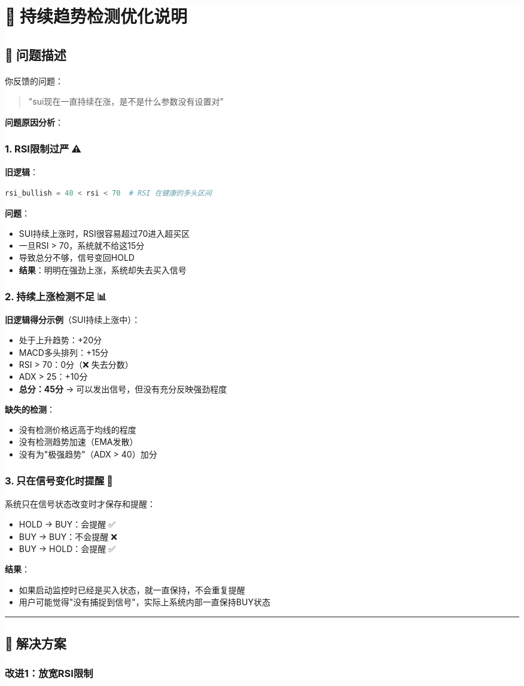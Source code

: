 # 🔧 持续趋势检测优化说明

## 📌 问题描述

你反馈的问题：
> "sui现在一直持续在涨，是不是什么参数没有设置对"

**问题原因分析**：

### 1. RSI限制过严 ⚠️

**旧逻辑**：
```python
rsi_bullish = 40 < rsi < 70  # RSI 在健康的多头区间
```

**问题**：
- SUI持续上涨时，RSI很容易超过70进入超买区
- 一旦RSI > 70，系统就不给这15分
- 导致总分不够，信号变回HOLD
- **结果**：明明在强劲上涨，系统却失去买入信号

### 2. 持续上涨检测不足 📊

**旧逻辑得分示例**（SUI持续上涨中）：
- 处于上升趋势：+20分
- MACD多头排列：+15分
- RSI > 70：0分（❌ 失去分数）
- ADX > 25：+10分
- **总分：45分** → 可以发出信号，但没有充分反映强劲程度

**缺失的检测**：
- 没有检测价格远高于均线的程度
- 没有检测趋势加速（EMA发散）
- 没有为"极强趋势"（ADX > 40）加分

### 3. 只在信号变化时提醒 🔔

系统只在信号状态改变时才保存和提醒：
- HOLD → BUY：会提醒 ✅
- BUY → BUY：不会提醒 ❌
- BUY → HOLD：会提醒 ✅

**结果**：
- 如果启动监控时已经是买入状态，就一直保持，不会重复提醒
- 用户可能觉得"没有捕捉到信号"，实际上系统内部一直保持BUY状态

---

## 🎯 解决方案

### 改进1：放宽RSI限制

